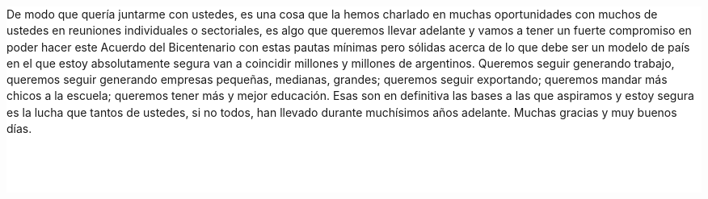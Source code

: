 De modo que quería juntarme con ustedes, es una cosa que la hemos
charlado en muchas oportunidades con muchos de ustedes en reuniones
individuales o sectoriales, es algo que queremos llevar adelante y vamos
a tener un fuerte compromiso en poder hacer este Acuerdo del
Bicentenario con estas pautas mínimas pero sólidas acerca de lo que debe
ser un modelo de país en el que estoy absolutamente segura van a
coincidir millones y millones de argentinos. Queremos seguir generando
trabajo, queremos seguir generando empresas pequeñas, medianas, grandes;
queremos seguir exportando; queremos mandar más chicos a la escuela;
queremos tener más y mejor educación. Esas son en definitiva las bases a
las que aspiramos y estoy segura es la lucha que tantos de ustedes, si
no todos, han llevado durante muchísimos años adelante. Muchas gracias y
muy buenos días.

 

 
